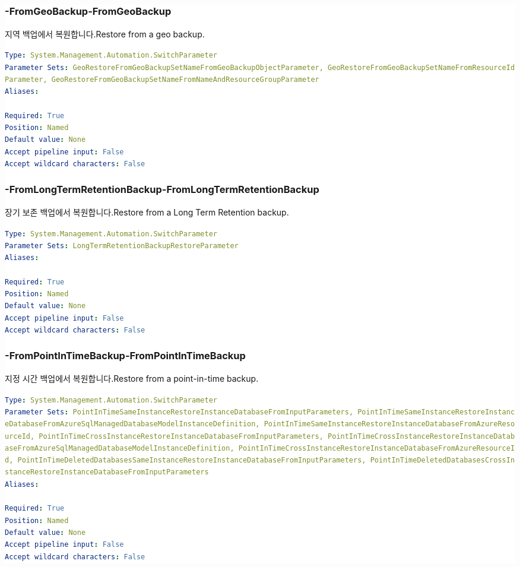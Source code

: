 ### <span data-ttu-id="121a8-143">-FromGeoBackup</span><span class="sxs-lookup"><span data-stu-id="121a8-143">-FromGeoBackup</span></span>
<span data-ttu-id="121a8-144">지역 백업에서 복원합니다.</span><span class="sxs-lookup"><span data-stu-id="121a8-144">Restore from a geo backup.</span></span>

```yaml
Type: System.Management.Automation.SwitchParameter
Parameter Sets: GeoRestoreFromGeoBackupSetNameFromGeoBackupObjectParameter, GeoRestoreFromGeoBackupSetNameFromResourceIdParameter, GeoRestoreFromGeoBackupSetNameFromNameAndResourceGroupParameter
Aliases:

Required: True
Position: Named
Default value: None
Accept pipeline input: False
Accept wildcard characters: False
```

### <span data-ttu-id="121a8-145">-FromLongTermRetentionBackup</span><span class="sxs-lookup"><span data-stu-id="121a8-145">-FromLongTermRetentionBackup</span></span>
<span data-ttu-id="121a8-146">장기 보존 백업에서 복원합니다.</span><span class="sxs-lookup"><span data-stu-id="121a8-146">Restore from a Long Term Retention backup.</span></span>

```yaml
Type: System.Management.Automation.SwitchParameter
Parameter Sets: LongTermRetentionBackupRestoreParameter
Aliases:

Required: True
Position: Named
Default value: None
Accept pipeline input: False
Accept wildcard characters: False
```

### <span data-ttu-id="121a8-147">-FromPointInTimeBackup</span><span class="sxs-lookup"><span data-stu-id="121a8-147">-FromPointInTimeBackup</span></span>
<span data-ttu-id="121a8-148">지정 시간 백업에서 복원합니다.</span><span class="sxs-lookup"><span data-stu-id="121a8-148">Restore from a point-in-time backup.</span></span>

```yaml
Type: System.Management.Automation.SwitchParameter
Parameter Sets: PointInTimeSameInstanceRestoreInstanceDatabaseFromInputParameters, PointInTimeSameInstanceRestoreInstanceDatabaseFromAzureSqlManagedDatabaseModelInstanceDefinition, PointInTimeSameInstanceRestoreInstanceDatabaseFromAzureResourceId, PointInTimeCrossInstanceRestoreInstanceDatabaseFromInputParameters, PointInTimeCrossInstanceRestoreInstanceDatabaseFromAzureSqlManagedDatabaseModelInstanceDefinition, PointInTimeCrossInstanceRestoreInstanceDatabaseFromAzureResourceId, PointInTimeDeletedDatabasesSameInstanceRestoreInstanceDatabaseFromInputParameters, PointInTimeDeletedDatabasesCrossInstanceRestoreInstanceDatabaseFromInputParameters
Aliases:

Required: True
Position: Named
Default value: None
Accept pipeline input: False
Accept wildcard characters: False
```
